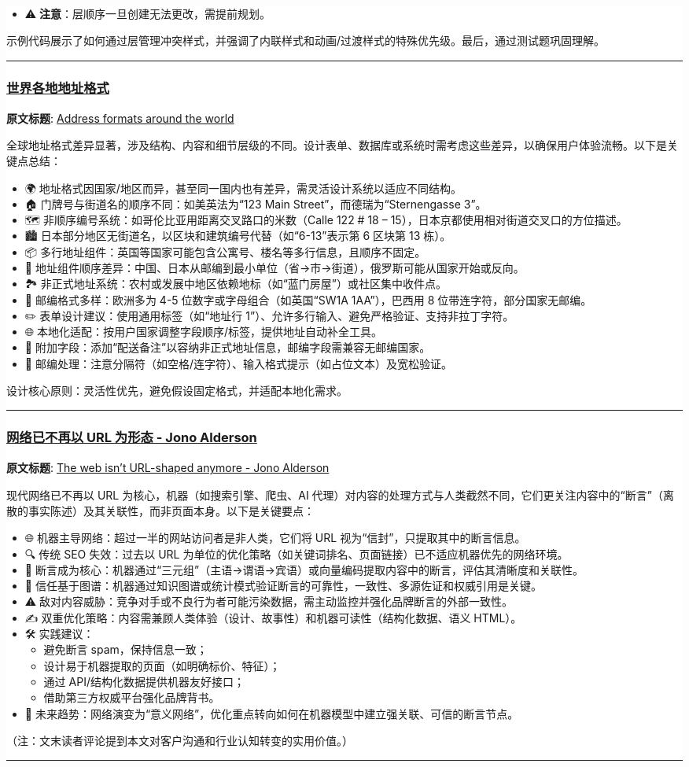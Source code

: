 - ⚠️ **注意**：层顺序一旦创建无法更改，需提前规划。  

示例代码展示了如何通过层管理冲突样式，并强调了内联样式和动画/过渡样式的特殊优先级。最后，通过测试题巩固理解。

---

### [世界各地地址格式](https://w3c.github.io/i18n-drafts/questions/qa-address-formats.en.html)

**原文标题**: [Address formats around the world](https://w3c.github.io/i18n-drafts/questions/qa-address-formats.en.html)

全球地址格式差异显著，涉及结构、内容和细节层级的不同。设计表单、数据库或系统时需考虑这些差异，以确保用户体验流畅。以下是关键点总结：

- 🌍 地址格式因国家/地区而异，甚至同一国内也有差异，需灵活设计系统以适应不同结构。  
- 🏠 门牌号与街道名的顺序不同：如美英法为“123 Main Street”，而德瑞为“Sternengasse 3”。  
- 🗺️ 非顺序编号系统：如哥伦比亚用距离交叉路口的米数（Calle 122 # 18 – 15），日本京都使用相对街道交叉口的方位描述。  
- 🏙️ 日本部分地区无街道名，以区块和建筑编号代替（如“6-13”表示第 6 区块第 13 栋）。  
- 📦 多行地址组件：英国等国家可能包含公寓号、楼名等多行信息，且顺序不固定。  
- 🔄 地址组件顺序差异：中国、日本从邮编到最小单位（省→市→街道），俄罗斯可能从国家开始或反向。  
- 🏞️ 非正式地址系统：农村或发展中地区依赖地标（如“蓝门房屋”）或社区集中收件点。  
- 📮 邮编格式多样：欧洲多为 4-5 位数字或字母组合（如英国“SW1A 1AA”），巴西用 8 位带连字符，部分国家无邮编。  
- ✏️ 表单设计建议：使用通用标签（如“地址行 1”）、允许多行输入、避免严格验证、支持非拉丁字符。  
- 🌐 本地化适配：按用户国家调整字段顺序/标签，提供地址自动补全工具。  
- 📝 附加字段：添加“配送备注”以容纳非正式地址信息，邮编字段需兼容无邮编国家。  
- 🔧 邮编处理：注意分隔符（如空格/连字符）、输入格式提示（如占位文本）及宽松验证。  

设计核心原则：灵活性优先，避免假设固定格式，并适配本地化需求。

---

### [网络已不再以 URL 为形态 - Jono Alderson](https://www.jonoalderson.com/conjecture/url-shaped-web/)

**原文标题**: [The web isn’t URL-shaped anymore - Jono Alderson](https://www.jonoalderson.com/conjecture/url-shaped-web/)

现代网络已不再以 URL 为核心，机器（如搜索引擎、爬虫、AI 代理）对内容的处理方式与人类截然不同，它们更关注内容中的“断言”（离散的事实陈述）及其关联性，而非页面本身。以下是关键要点：

- 🌐 机器主导网络：超过一半的网站访问者是非人类，它们将 URL 视为“信封”，只提取其中的断言信息。  
- 🔍 传统 SEO 失效：过去以 URL 为单位的优化策略（如关键词排名、页面链接）已不适应机器优先的网络环境。  
- 🧩 断言成为核心：机器通过“三元组”（主语→谓语→宾语）或向量编码提取内容中的断言，评估其清晰度和关联性。  
- 🤖 信任基于图谱：机器通过知识图谱或统计模式验证断言的可靠性，一致性、多源佐证和权威引用是关键。  
- ⚠️ 敌对内容威胁：竞争对手或不良行为者可能污染数据，需主动监控并强化品牌断言的外部一致性。  
- ✍️ 双重优化策略：内容需兼顾人类体验（设计、故事性）和机器可读性（结构化数据、语义 HTML）。  
- 🛠️ 实践建议：  
  - 避免断言 spam，保持信息一致；  
  - 设计易于机器提取的页面（如明确标价、特征）；  
  - 通过 API/结构化数据提供机器友好接口；  
  - 借助第三方权威平台强化品牌背书。  
- 🔮 未来趋势：网络演变为“意义网络”，优化重点转向如何在机器模型中建立强关联、可信的断言节点。  

（注：文末读者评论提到本文对客户沟通和行业认知转变的实用价值。）

---
